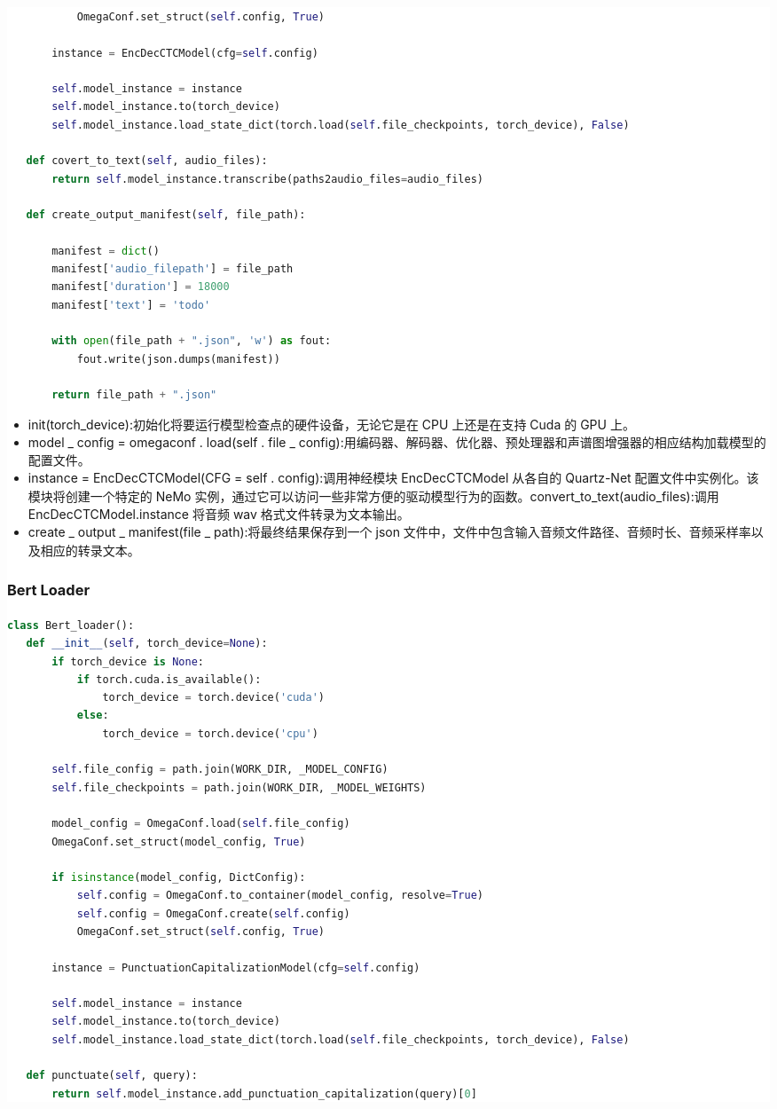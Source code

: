 ```py
           OmegaConf.set_struct(self.config, True)

       instance = EncDecCTCModel(cfg=self.config)

       self.model_instance = instance
       self.model_instance.to(torch_device)
       self.model_instance.load_state_dict(torch.load(self.file_checkpoints, torch_device), False)

   def covert_to_text(self, audio_files):
       return self.model_instance.transcribe(paths2audio_files=audio_files)

   def create_output_manifest(self, file_path):

       manifest = dict()
       manifest['audio_filepath'] = file_path
       manifest['duration'] = 18000
       manifest['text'] = 'todo'

       with open(file_path + ".json", 'w') as fout:
           fout.write(json.dumps(manifest))

       return file_path + ".json"
```

*   init(torch_device):初始化将要运行模型检查点的硬件设备，无论它是在 CPU 上还是在支持 Cuda 的 GPU 上。
*   model _ config = omegaconf . load(self . file _ config):用编码器、解码器、优化器、预处理器和声谱图增强器的相应结构加载模型的配置文件。
*   instance = EncDecCTCModel(CFG = self . config):调用神经模块 EncDecCTCModel 从各自的 Quartz-Net 配置文件中实例化。该模块将创建一个特定的 NeMo 实例，通过它可以访问一些非常方便的驱动模型行为的函数。convert_to_text(audio_files):调用 EncDecCTCModel.instance 将音频 wav 格式文件转录为文本输出。
*   create _ output _ manifest(file _ path):将最终结果保存到一个 json 文件中，文件中包含输入音频文件路径、音频时长、音频采样率以及相应的转录文本。

### Bert Loader

```py
class Bert_loader():
   def __init__(self, torch_device=None):
       if torch_device is None:
           if torch.cuda.is_available():
               torch_device = torch.device('cuda')
           else:
               torch_device = torch.device('cpu')

       self.file_config = path.join(WORK_DIR, _MODEL_CONFIG)
       self.file_checkpoints = path.join(WORK_DIR, _MODEL_WEIGHTS)

       model_config = OmegaConf.load(self.file_config)
       OmegaConf.set_struct(model_config, True)

       if isinstance(model_config, DictConfig):
           self.config = OmegaConf.to_container(model_config, resolve=True)
           self.config = OmegaConf.create(self.config)
           OmegaConf.set_struct(self.config, True)

       instance = PunctuationCapitalizationModel(cfg=self.config)

       self.model_instance = instance
       self.model_instance.to(torch_device)
       self.model_instance.load_state_dict(torch.load(self.file_checkpoints, torch_device), False)

   def punctuate(self, query):
       return self.model_instance.add_punctuation_capitalization(query)[0]
```
